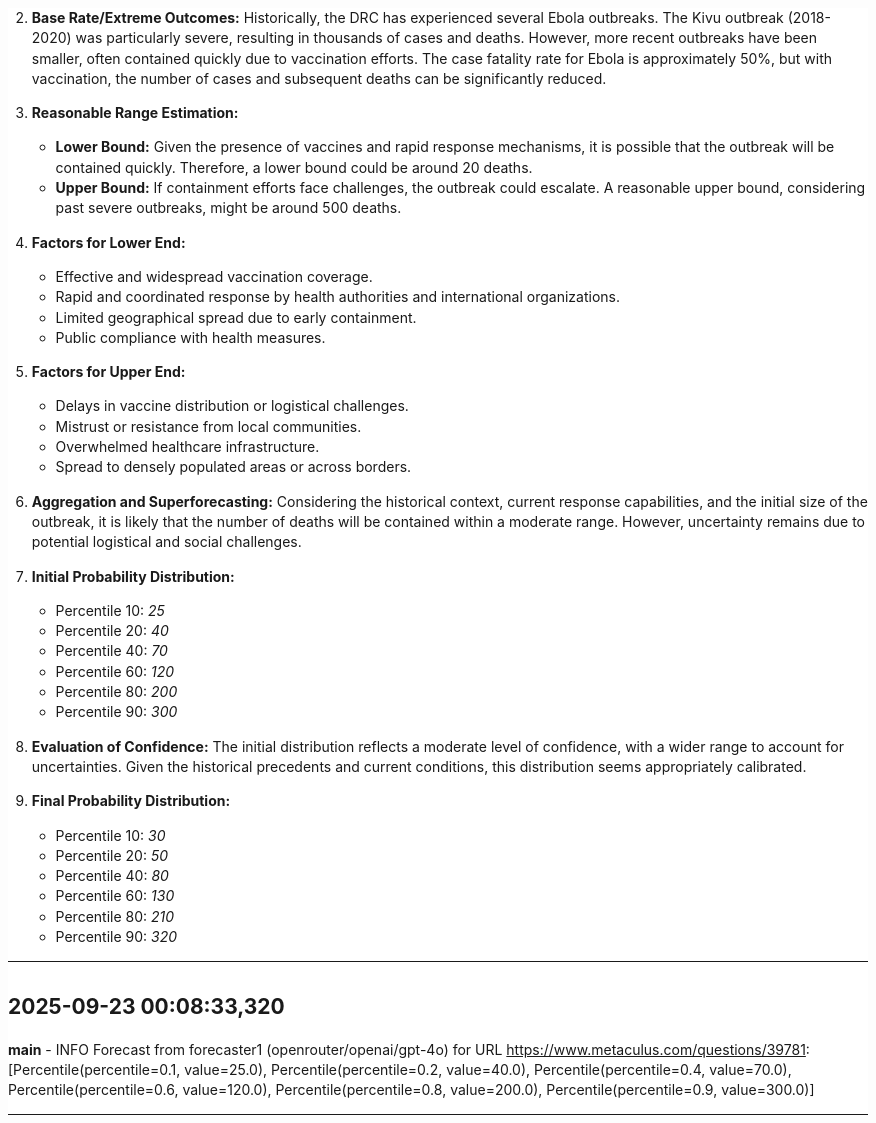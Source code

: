 2. **Base Rate/Extreme Outcomes:**
   Historically, the DRC has experienced several Ebola outbreaks. The Kivu outbreak (2018-2020) was particularly severe, resulting in thousands of cases and deaths. However, more recent outbreaks have been smaller, often contained quickly due to vaccination efforts. The case fatality rate for Ebola is approximately 50%, but with vaccination, the number of cases and subsequent deaths can be significantly reduced.

3. **Reasonable Range Estimation:**
   - **Lower Bound:** Given the presence of vaccines and rapid response mechanisms, it is possible that the outbreak will be contained quickly. Therefore, a lower bound could be around 20 deaths.
   - **Upper Bound:** If containment efforts face challenges, the outbreak could escalate. A reasonable upper bound, considering past severe outbreaks, might be around 500 deaths.

4. **Factors for Lower End:**
   - Effective and widespread vaccination coverage.
   - Rapid and coordinated response by health authorities and international organizations.
   - Limited geographical spread due to early containment.
   - Public compliance with health measures.

5. **Factors for Upper End:**
   - Delays in vaccine distribution or logistical challenges.
   - Mistrust or resistance from local communities.
   - Overwhelmed healthcare infrastructure.
   - Spread to densely populated areas or across borders.

6. **Aggregation and Superforecasting:**
   Considering the historical context, current response capabilities, and the initial size of the outbreak, it is likely that the number of deaths will be contained within a moderate range. However, uncertainty remains due to potential logistical and social challenges.

7. **Initial Probability Distribution:**
   - Percentile 10: *25*
   - Percentile 20: *40*
   - Percentile 40: *70*
   - Percentile 60: *120*
   - Percentile 80: *200*
   - Percentile 90: *300*

8. **Evaluation of Confidence:**
   The initial distribution reflects a moderate level of confidence, with a wider range to account for uncertainties. Given the historical precedents and current conditions, this distribution seems appropriately calibrated.

9. **Final Probability Distribution:**
   - Percentile 10: *30*
   - Percentile 20: *50*
   - Percentile 40: *80*
   - Percentile 60: *130*
   - Percentile 80: *210*
   - Percentile 90: *320*

---

## 2025-09-23 00:08:33,320
__main__ - INFO
Forecast from forecaster1 (openrouter/openai/gpt-4o) for URL https://www.metaculus.com/questions/39781: [Percentile(percentile=0.1, value=25.0), Percentile(percentile=0.2, value=40.0), Percentile(percentile=0.4, value=70.0), Percentile(percentile=0.6, value=120.0), Percentile(percentile=0.8, value=200.0), Percentile(percentile=0.9, value=300.0)]

---